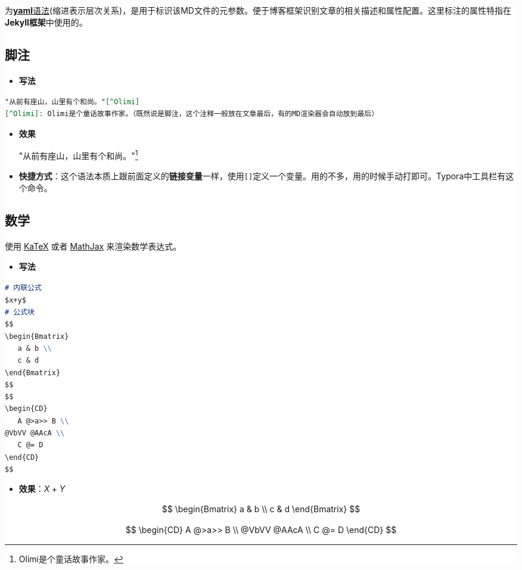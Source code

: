 为[**yaml**语法](https://www.runoob.com/w3cnote/yaml-intro.html)(缩进表示层次关系)，是用于标识该MD文件的元参数。便于博客框架识别文章的相关描述和属性配置。这里标注的属性特指在**Jekyll框架**中使用的。

## 脚注

- **写法**

```markdown
"从前有座山，山里有个和尚。"[^Olimi]
[^Olimi]: Olimi是个童话故事作家。（既然说是脚注，这个注释一般放在文章最后，有的MD渲染器会自动放到最后）
```

- **效果**

  "从前有座山，山里有个和尚。"[^Olimi]

  [^Olimi]: Olimi是个童话故事作家。

- **快捷方式**：这个语法本质上跟前面定义的**链接变量**一样，使用`[]`定义一个变量。用的不多，用的时候手动打即可。Typora中工具栏有这个命令。

## 数学

使用 [KaTeX](https://github.com/Khan/KaTeX) 或者 [MathJax](https://github.com/mathjax/MathJax) 来渲染数学表达式。

- **写法**

```markdown
# 内联公式
$x+y$
# 公式块
$$
\begin{Bmatrix}
   a & b \\
   c & d
\end{Bmatrix}
$$
$$
\begin{CD}
   A @>a>> B \\
@VbVV @AAcA \\
   C @= D
\end{CD}
$$
```

- **效果**：$X+Y$

$$
\begin{Bmatrix}
   a & b \\
   c & d
\end{Bmatrix}
$$

$$
\begin{CD}
   A @>a>> B \\
@VbVV @AAcA \\
   C @= D
\end{CD}
$$
